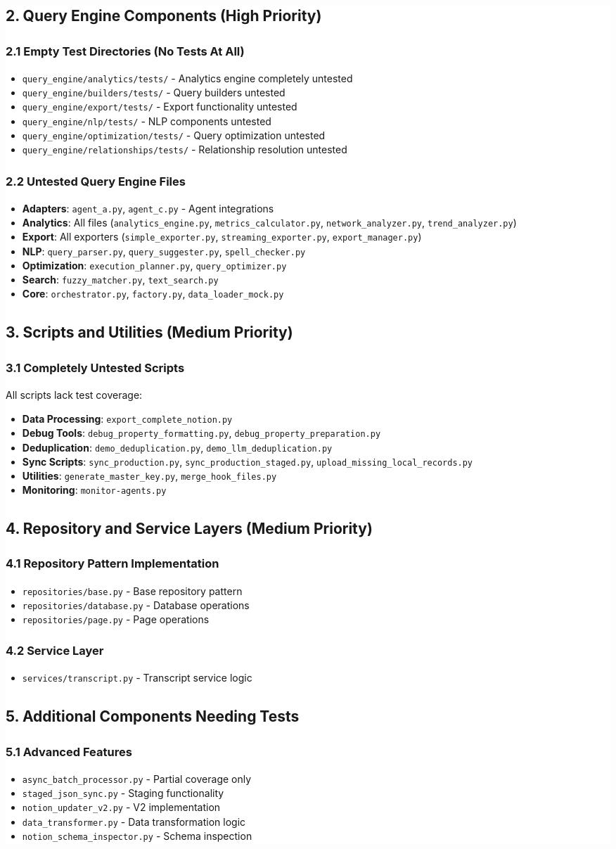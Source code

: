 ## 2. Query Engine Components (High Priority)

### 2.1 Empty Test Directories (No Tests At All)
- `query_engine/analytics/tests/` - Analytics engine completely untested
- `query_engine/builders/tests/` - Query builders untested
- `query_engine/export/tests/` - Export functionality untested
- `query_engine/nlp/tests/` - NLP components untested
- `query_engine/optimization/tests/` - Query optimization untested
- `query_engine/relationships/tests/` - Relationship resolution untested

### 2.2 Untested Query Engine Files
- **Adapters**: `agent_a.py`, `agent_c.py` - Agent integrations
- **Analytics**: All files (`analytics_engine.py`, `metrics_calculator.py`, `network_analyzer.py`, `trend_analyzer.py`)
- **Export**: All exporters (`simple_exporter.py`, `streaming_exporter.py`, `export_manager.py`)
- **NLP**: `query_parser.py`, `query_suggester.py`, `spell_checker.py`
- **Optimization**: `execution_planner.py`, `query_optimizer.py`
- **Search**: `fuzzy_matcher.py`, `text_search.py`
- **Core**: `orchestrator.py`, `factory.py`, `data_loader_mock.py`

## 3. Scripts and Utilities (Medium Priority)

### 3.1 Completely Untested Scripts
All scripts lack test coverage:
- **Data Processing**: `export_complete_notion.py`
- **Debug Tools**: `debug_property_formatting.py`, `debug_property_preparation.py`
- **Deduplication**: `demo_deduplication.py`, `demo_llm_deduplication.py`
- **Sync Scripts**: `sync_production.py`, `sync_production_staged.py`, `upload_missing_local_records.py`
- **Utilities**: `generate_master_key.py`, `merge_hook_files.py`
- **Monitoring**: `monitor-agents.py`

## 4. Repository and Service Layers (Medium Priority)

### 4.1 Repository Pattern Implementation
- `repositories/base.py` - Base repository pattern
- `repositories/database.py` - Database operations
- `repositories/page.py` - Page operations

### 4.2 Service Layer
- `services/transcript.py` - Transcript service logic

## 5. Additional Components Needing Tests

### 5.1 Advanced Features
- `async_batch_processor.py` - Partial coverage only
- `staged_json_sync.py` - Staging functionality
- `notion_updater_v2.py` - V2 implementation
- `data_transformer.py` - Data transformation logic
- `notion_schema_inspector.py` - Schema inspection
